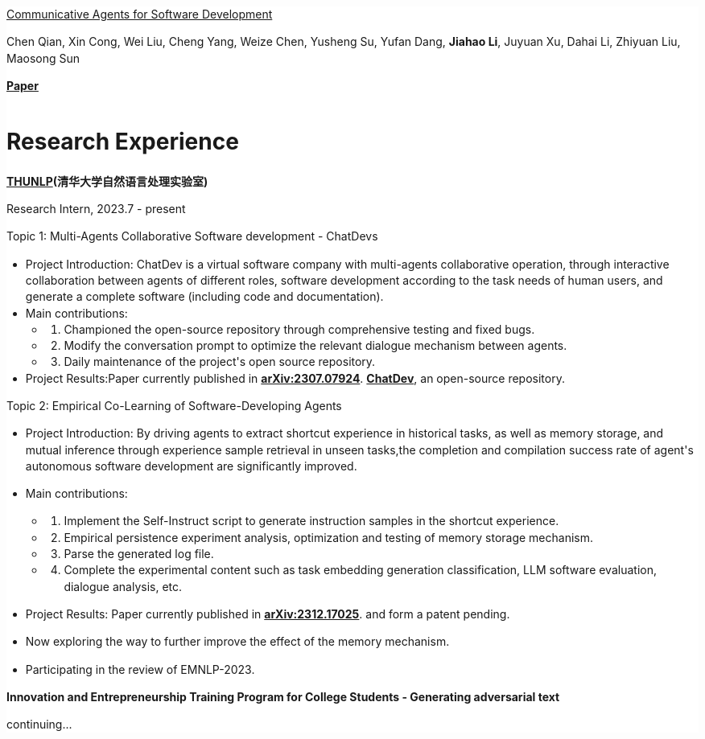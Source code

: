 [Communicative Agents for Software Development](https://arxiv.org/pdf/2307.07924.pdf)

Chen Qian, Xin Cong, Wei Liu, Cheng Yang, Weize Chen, Yusheng Su, Yufan Dang, **Jiahao Li**, Juyuan Xu, Dahai Li, Zhiyuan Liu, Maosong Sun

[**Paper**](https://scholar.google.cz/citations?view_op=view_citation&hl=zh-CN&user=4fIdsj8AAAAJ&citation_for_view=4fIdsj8AAAAJ:9yKSN-GCB0IC) <strong><span class='show_paper_citations' data='4fIdsj8AAAAJ:9yKSN-GCB0IC'></span></strong>

</div>
</div>


# Research Experience
**[THUNLP](https://nlp.csai.tsinghua.edu.cn/)(清华大学自然语言处理实验室)**

Research Intern, 2023.7 - present

Topic 1: Multi-Agents Collaborative Software development - ChatDevs
- Project Introduction: ChatDev is a virtual software company with multi-agents collaborative operation, through interactive collaboration between agents of different roles, software development according to the task needs of human users, and generate a complete software (including code and documentation).
- Main contributions:
  - 1. Championed the open-source repository through comprehensive testing and fixed bugs.
  - 2. Modify the conversation prompt to optimize the relevant dialogue mechanism between agents.
  - 3. Daily maintenance of the project's open source repository.
- Project Results:Paper currently published in **[arXiv:2307.07924](https://arxiv.org/pdf/2307.07924.pdf)**. **[ChatDev](https://github.com/OpenBMB/ChatDev)**, an open-source repository.

Topic 2: Empirical Co-Learning of Software-Developing Agents
- Project Introduction: By driving agents to extract shortcut experience in historical tasks, as well as memory storage, and mutual inference through experience sample retrieval in unseen tasks,the completion and compilation success rate of agent's autonomous software development are significantly improved.
- Main contributions:
  - 1. Implement the Self-Instruct script to generate instruction samples in the shortcut experience.
  - 2. Empirical persistence experiment analysis, optimization and testing of memory storage mechanism.
  - 3. Parse the generated log file.
  - 4. Complete the experimental content such as task embedding generation classification, LLM software evaluation, dialogue analysis, etc.
- Project Results: Paper currently published in **[arXiv:2312.17025](https://arxiv.org/abs/2312.17025)**. and form a patent pending.


- Now exploring the way to further improve the effect of the memory mechanism.


- Participating in the review of EMNLP-2023.


 **Innovation and Entrepreneurship Training Program for College Students - Generating adversarial text**

 continuing...
